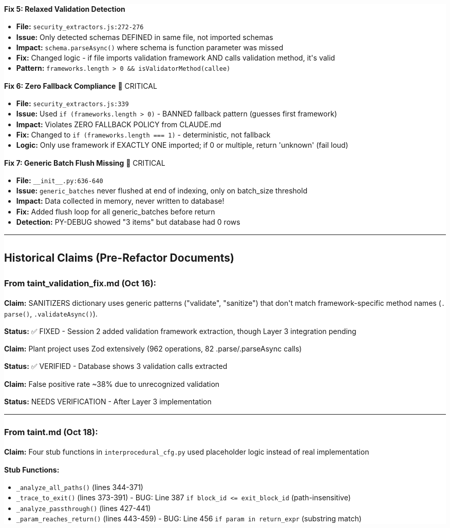 **Fix 5: Relaxed Validation Detection**
- **File:** `security_extractors.js:272-276`
- **Issue:** Only detected schemas DEFINED in same file, not imported schemas
- **Impact:** `schema.parseAsync()` where schema is function parameter was missed
- **Fix:** Changed logic - if file imports validation framework AND calls validation method, it's valid
- **Pattern:** `frameworks.length > 0 && isValidatorMethod(callee)`

**Fix 6: Zero Fallback Compliance** 🔴 CRITICAL
- **File:** `security_extractors.js:339`
- **Issue:** Used `if (frameworks.length > 0)` - BANNED fallback pattern (guesses first framework)
- **Impact:** Violates ZERO FALLBACK POLICY from CLAUDE.md
- **Fix:** Changed to `if (frameworks.length === 1)` - deterministic, not fallback
- **Logic:** Only use framework if EXACTLY ONE imported; if 0 or multiple, return 'unknown' (fail loud)

**Fix 7: Generic Batch Flush Missing** 🔴 CRITICAL
- **File:** `__init__.py:636-640`
- **Issue:** `generic_batches` never flushed at end of indexing, only on batch_size threshold
- **Impact:** Data collected in memory, never written to database!
- **Fix:** Added flush loop for all generic_batches before return
- **Detection:** PY-DEBUG showed "3 items" but database had 0 rows

---

## Historical Claims (Pre-Refactor Documents)

### From taint_validation_fix.md (Oct 16):

**Claim:** SANITIZERS dictionary uses generic patterns ("validate", "sanitize") that don't match framework-specific method names (`.parse()`, `.validateAsync()`).

**Status:** ✅ FIXED - Session 2 added validation framework extraction, though Layer 3 integration pending

**Claim:** Plant project uses Zod extensively (962 operations, 82 .parse/.parseAsync calls)

**Status:** ✅ VERIFIED - Database shows 3 validation calls extracted

**Claim:** False positive rate ~38% due to unrecognized validation

**Status:** NEEDS VERIFICATION - After Layer 3 implementation

---

### From taint.md (Oct 18):

**Claim:** Four stub functions in `interprocedural_cfg.py` used placeholder logic instead of real implementation

**Stub Functions:**
- `_analyze_all_paths()` (lines 344-371)
- `_trace_to_exit()` (lines 373-391) - BUG: Line 387 `if block_id <= exit_block_id` (path-insensitive)
- `_analyze_passthrough()` (lines 427-441)
- `_param_reaches_return()` (lines 443-459) - BUG: Line 456 `if param in return_expr` (substring match)
